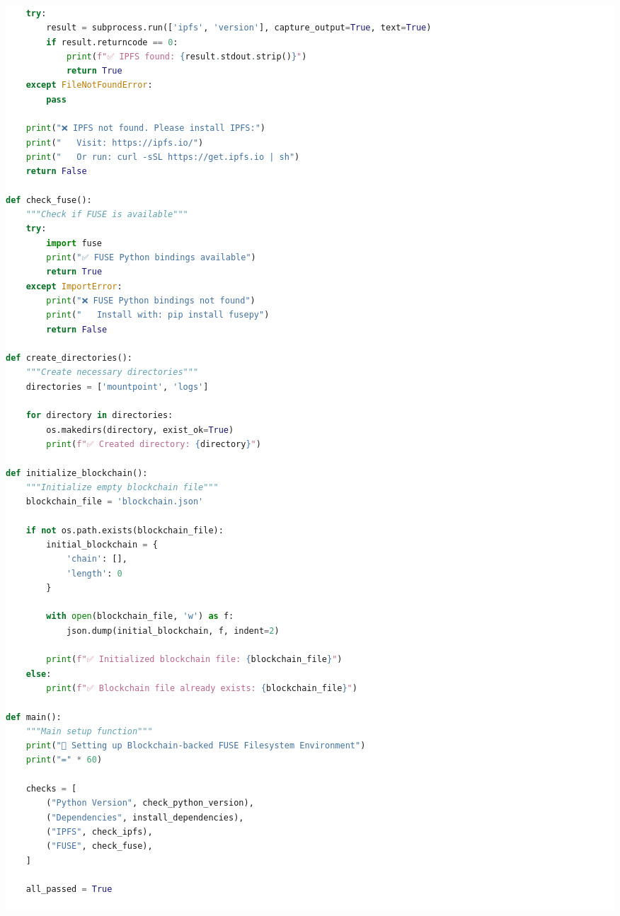 ```python file="scripts/setup_environment.py"
    try:
        result = subprocess.run(['ipfs', 'version'], capture_output=True, text=True)
        if result.returncode == 0:
            print(f"✅ IPFS found: {result.stdout.strip()}")
            return True
    except FileNotFoundError:
        pass
    
    print("❌ IPFS not found. Please install IPFS:")
    print("   Visit: https://ipfs.io/")
    print("   Or run: curl -sSL https://get.ipfs.io | sh")
    return False

def check_fuse():
    """Check if FUSE is available"""
    try:
        import fuse
        print("✅ FUSE Python bindings available")
        return True
    except ImportError:
        print("❌ FUSE Python bindings not found")
        print("   Install with: pip install fusepy")
        return False

def create_directories():
    """Create necessary directories"""
    directories = ['mountpoint', 'logs']
    
    for directory in directories:
        os.makedirs(directory, exist_ok=True)
        print(f"✅ Created directory: {directory}")

def initialize_blockchain():
    """Initialize empty blockchain file"""
    blockchain_file = 'blockchain.json'
    
    if not os.path.exists(blockchain_file):
        initial_blockchain = {
            'chain': [],
            'length': 0
        }
        
        with open(blockchain_file, 'w') as f:
            json.dump(initial_blockchain, f, indent=2)
        
        print(f"✅ Initialized blockchain file: {blockchain_file}")
    else:
        print(f"✅ Blockchain file already exists: {blockchain_file}")

def main():
    """Main setup function"""
    print("🔧 Setting up Blockchain-backed FUSE Filesystem Environment")
    print("=" * 60)
    
    checks = [
        ("Python Version", check_python_version),
        ("Dependencies", install_dependencies),
        ("IPFS", check_ipfs),
        ("FUSE", check_fuse),
    ]
    
    all_passed = True
    
```